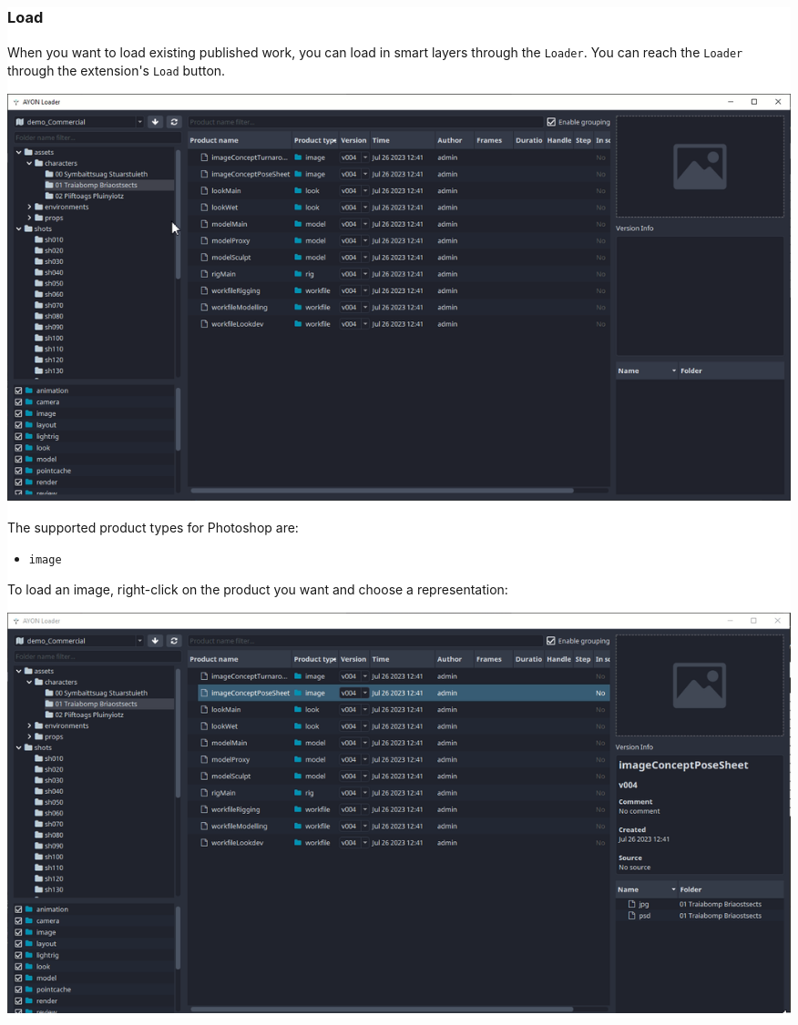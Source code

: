 ### Load

When you want to load existing published work, you can load in smart layers through the `Loader`. You can reach the `Loader` through the extension's `Load` button.

![Loader](assets/photoshop/artist/loader.png)

The supported product types for Photoshop are:

- `image`

To load an image, right-click on the product you want and choose a representation:

![Loader](assets/photoshop/artist/loader_load.gif)
